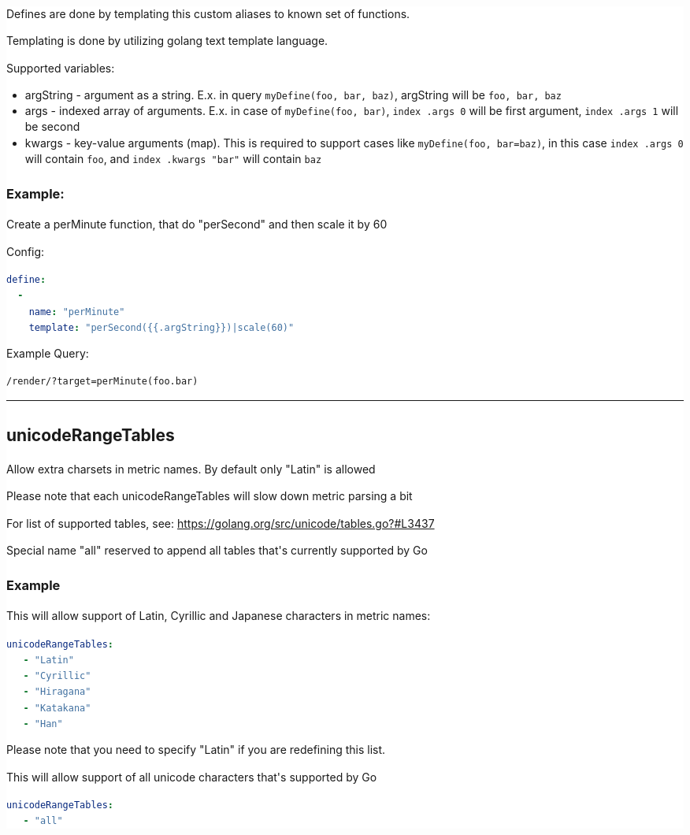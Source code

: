 Defines are done by templating this custom aliases to known set of functions.

Templating is done by utilizing golang text template language.

Supported variables:
 - argString - argument as a string. E.x. in query `myDefine(foo, bar, baz)`, argString will be `foo, bar, baz`
 - args - indexed array of arguments. E.x. in case of `myDefine(foo, bar)`, `index .args 0` will be first argument, `index .args 1` will be second
 - kwargs - key-value arguments (map). This is required to support cases like `myDefine(foo, bar=baz)`, in this case `index .args 0` will contain `foo`, and `index .kwargs "bar"` will contain `baz`

### Example:
Create a perMinute function, that do "perSecond" and then scale it by 60

Config:
```yaml
define:
  -
    name: "perMinute"
    template: "perSecond({{.argString}})|scale(60)" 
```

Example Query:

`/render/?target=perMinute(foo.bar)`

***
## unicodeRangeTables

Allow extra charsets in metric names. By default only "Latin" is allowed

Please note that each unicodeRangeTables will slow down metric parsing a bit

For list of supported tables, see: https://golang.org/src/unicode/tables.go?#L3437

Special name "all" reserved to append all tables that's currently supported by Go

### Example
This will allow support of Latin, Cyrillic and Japanese characters in metric names:
```yaml
unicodeRangeTables:
   - "Latin"
   - "Cyrillic"
   - "Hiragana"
   - "Katakana"
   - "Han"
```

Please note that you need to specify "Latin" if you are redefining this list.

This will allow support of all unicode characters that's supported by Go
```yaml
unicodeRangeTables:
   - "all"
 ```
